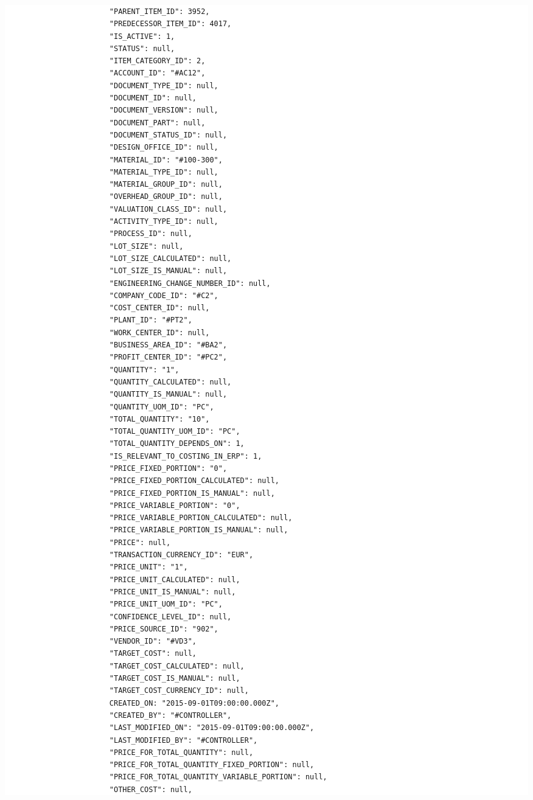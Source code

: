							"PARENT_ITEM_ID": 3952,
							"PREDECESSOR_ITEM_ID": 4017,
							"IS_ACTIVE": 1,
							"STATUS": null,
							"ITEM_CATEGORY_ID": 2,
							"ACCOUNT_ID": "#AC12",
							"DOCUMENT_TYPE_ID": null,
							"DOCUMENT_ID": null,
							"DOCUMENT_VERSION": null,
							"DOCUMENT_PART": null,
							"DOCUMENT_STATUS_ID": null,
							"DESIGN_OFFICE_ID": null,
							"MATERIAL_ID": "#100-300",
							"MATERIAL_TYPE_ID": null,
							"MATERIAL_GROUP_ID": null,
							"OVERHEAD_GROUP_ID": null,
							"VALUATION_CLASS_ID": null,
							"ACTIVITY_TYPE_ID": null,
							"PROCESS_ID": null,
							"LOT_SIZE": null,
							"LOT_SIZE_CALCULATED": null,
							"LOT_SIZE_IS_MANUAL": null,
							"ENGINEERING_CHANGE_NUMBER_ID": null,
							"COMPANY_CODE_ID": "#C2",
							"COST_CENTER_ID": null,
							"PLANT_ID": "#PT2",
							"WORK_CENTER_ID": null,
							"BUSINESS_AREA_ID": "#BA2",
							"PROFIT_CENTER_ID": "#PC2",
							"QUANTITY": "1",
							"QUANTITY_CALCULATED": null,
							"QUANTITY_IS_MANUAL": null,
							"QUANTITY_UOM_ID": "PC",
							"TOTAL_QUANTITY": "10",
							"TOTAL_QUANTITY_UOM_ID": "PC",
							"TOTAL_QUANTITY_DEPENDS_ON": 1,
							"IS_RELEVANT_TO_COSTING_IN_ERP": 1,
							"PRICE_FIXED_PORTION": "0",
							"PRICE_FIXED_PORTION_CALCULATED": null,
							"PRICE_FIXED_PORTION_IS_MANUAL": null,
							"PRICE_VARIABLE_PORTION": "0",
							"PRICE_VARIABLE_PORTION_CALCULATED": null,
							"PRICE_VARIABLE_PORTION_IS_MANUAL": null,
							"PRICE": null,
							"TRANSACTION_CURRENCY_ID": "EUR",
							"PRICE_UNIT": "1",
							"PRICE_UNIT_CALCULATED": null,
							"PRICE_UNIT_IS_MANUAL": null,
							"PRICE_UNIT_UOM_ID": "PC",
							"CONFIDENCE_LEVEL_ID": null,
							"PRICE_SOURCE_ID": "902",
							"VENDOR_ID": "#VD3",
							"TARGET_COST": null,
							"TARGET_COST_CALCULATED": null,
							"TARGET_COST_IS_MANUAL": null,
							"TARGET_COST_CURRENCY_ID": null,
							CREATED_ON: "2015-09-01T09:00:00.000Z",
							"CREATED_BY": "#CONTROLLER",
							"LAST_MODIFIED_ON": "2015-09-01T09:00:00.000Z",
							"LAST_MODIFIED_BY": "#CONTROLLER",
							"PRICE_FOR_TOTAL_QUANTITY": null,
							"PRICE_FOR_TOTAL_QUANTITY_FIXED_PORTION": null,
							"PRICE_FOR_TOTAL_QUANTITY_VARIABLE_PORTION": null,
							"OTHER_COST": null,